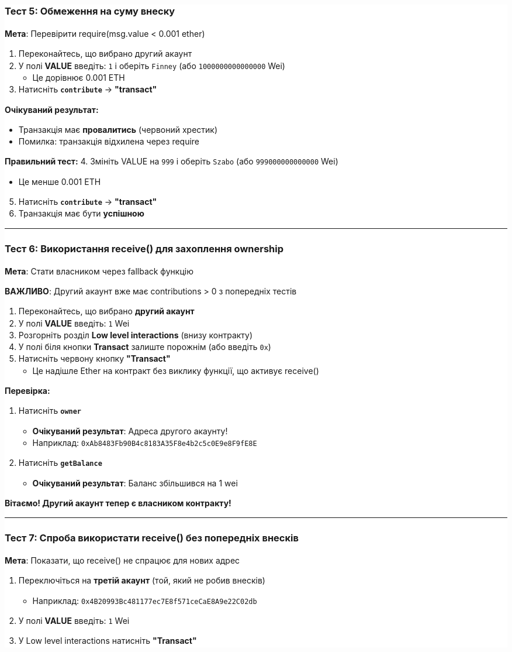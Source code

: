 
### Тест 5: Обмеження на суму внеску

**Мета**: Перевірити require(msg.value < 0.001 ether)

1. Переконайтесь, що вибрано другий акаунт
2. У полі **VALUE** введіть: `1` і оберіть `Finney` (або `1000000000000000` Wei)
   - Це дорівнює 0.001 ETH
3. Натисніть **`contribute`** → **"transact"**

**Очікуваний результат:**
- Транзакція має **провалитись** (червоний хрестик)
- Помилка: транзакція відхилена через require

**Правильний тест:**
4. Змініть VALUE на `999` і оберіть `Szabo` (або `999000000000000` Wei)
   - Це менше 0.001 ETH
5. Натисніть **`contribute`** → **"transact"**
6. Транзакція має бути **успішною**

---

### Тест 6: Використання receive() для захоплення ownership

**Мета**: Стати власником через fallback функцію

**ВАЖЛИВО**: Другий акаунт вже має contributions > 0 з попередніх тестів

1. Переконайтесь, що вибрано **другий акаунт**
2. У полі **VALUE** введіть: `1` Wei
3. Розгорніть розділ **Low level interactions** (внизу контракту)
4. У полі біля кнопки **Transact** залиште порожнім (або введіть `0x`)
5. Натисніть червону кнопку **"Transact"**
   - Це надішле Ether на контракт без виклику функції, що активує receive()

**Перевірка:**
1. Натисніть **`owner`**
   - **Очікуваний результат**: Адреса другого акаунту!
   - Наприклад: `0xAb8483Fb90B4c8183A35F8e4b2c5c0E9e8F9fE8E`

2. Натисніть **`getBalance`**
   - **Очікуваний результат**: Баланс збільшився на 1 wei

**Вітаємо! Другий акаунт тепер є власником контракту!**

---

### Тест 7: Спроба використати receive() без попередніх внесків

**Мета**: Показати, що receive() не спрацює для нових адрес

1. Переключіться на **третій акаунт** (той, який не робив внесків)
   - Наприклад: `0x4B20993Bc481177ec7E8f571ceCaE8A9e22C02db`

2. У полі **VALUE** введіть: `1` Wei
3. У Low level interactions натисніть **"Transact"**
